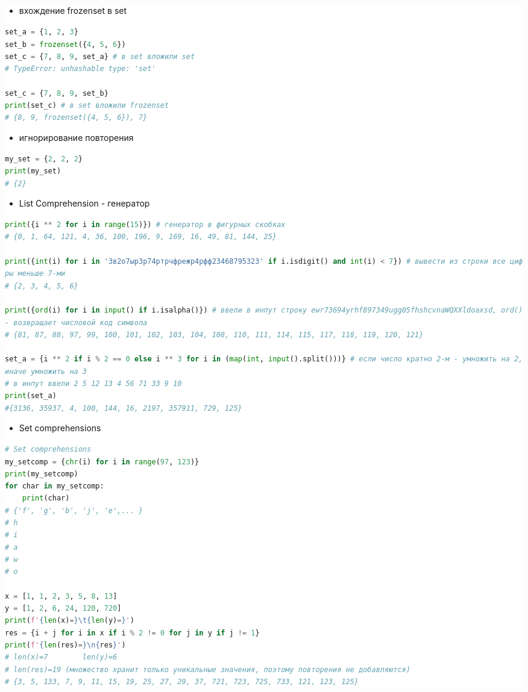 - вхождение frozenset в set

```py
set_a = {1, 2, 3}
set_b = frozenset({4, 5, 6})
set_c = {7, 8, 9, set_a} # в set вложили set
# TypeError: unhashable type: 'set'

set_c = {7, 8, 9, set_b}
print(set_c) # в set вложили frozenset
# {8, 9, frozenset({4, 5, 6}), 7}
```

- игнорирование повторения

```py
my_set = {2, 2, 2}
print(my_set)
# {2}
```

- List Comprehension - генератор

```py
print({i ** 2 for i in range(15)}) # генератор в фигурных скобках
# {0, 1, 64, 121, 4, 36, 100, 196, 9, 169, 16, 49, 81, 144, 25}

print({int(i) for i in '3в2о7ыр3р74ртрчфрежр4рфф23468795323' if i.isdigit() and int(i) < 7}) # вывести из строки все цифры меньше 7-ми
# {2, 3, 4, 5, 6}

print({ord(i) for i in input() if i.isalpha()}) # ввели в инпут строку ewr73694yrhf897349ugg05fhshcvnaWQXXldoaxsd, ord() - возвращает числовой код символа
# {81, 87, 88, 97, 99, 100, 101, 102, 103, 104, 108, 110, 111, 114, 115, 117, 118, 119, 120, 121}

set_a = {i ** 2 if i % 2 == 0 else i ** 3 for i in (map(int, input().split()))} # если число кратно 2-м - умножить на 2, иначе умножить на 3
# в инпут ввели 2 5 12 13 4 56 71 33 9 10
print(set_a)
#{3136, 35937, 4, 100, 144, 16, 2197, 357911, 729, 125}
```

- Set comprehensions

```py
# Set comprehensions
my_setcomp = {chr(i) for i in range(97, 123)}
print(my_setcomp) 
for char in my_setcomp:
    print(char)
# {'f', 'g', 'b', 'j', 'e',... }
# h
# i
# a
# w
# o

x = [1, 1, 2, 3, 5, 8, 13]
y = [1, 2, 6, 24, 120, 720]
print(f'{len(x)=}\t{len(y)=}')
res = {i + j for i in x if i % 2 != 0 for j in y if j != 1}
print(f'{len(res)=}\n{res}')
# len(x)=7        len(y)=6
# len(res)=19 (множество хранит только уникальные значения, поэтому повторения не добавляются)
# {3, 5, 133, 7, 9, 11, 15, 19, 25, 27, 29, 37, 721, 723, 725, 733, 121, 123, 125}
```
